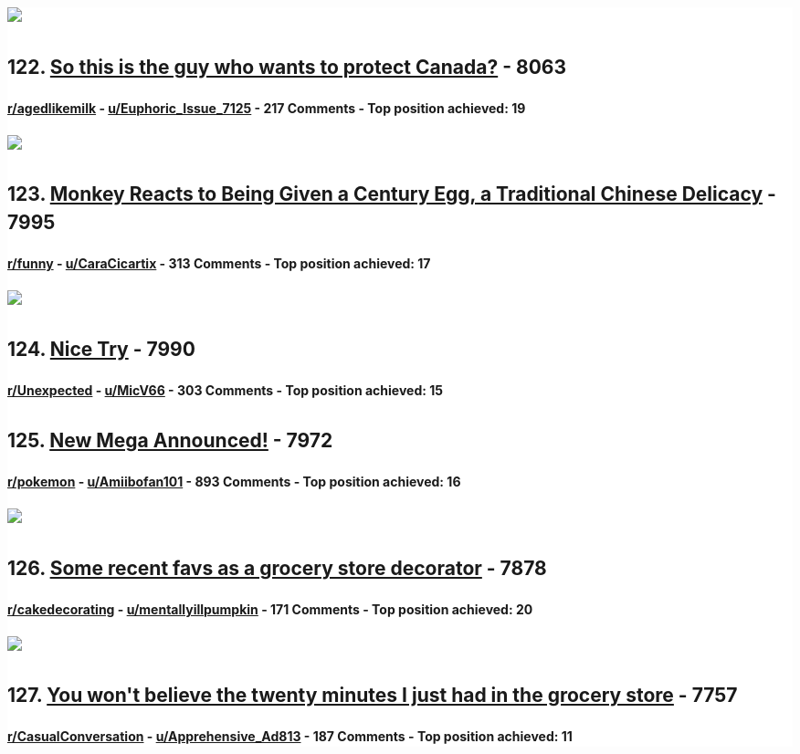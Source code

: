 <a href="https://i.redd.it/2uw81turbplf1.jpeg"><img src="https://a.thumbs.redditmedia.com/7p7sl9h3dh69nVelPgz8Ji3GrOziFiP4sbY8rRMk5o4.jpg"></img></a>

## 122. [So this is the guy who wants to protect Canada?](http://reddit.com/r/agedlikemilk/comments/1n24c4u/so_this_is_the_guy_who_wants_to_protect_canada/) - 8063
#### [r/agedlikemilk](http://reddit.com/r/agedlikemilk) - [u/Euphoric_Issue_7125](http://reddit.com/u/Euphoric_Issue_7125) - 217 Comments - Top position achieved: 19

<a href="https://i.redd.it/xo3ke2li9plf1.png"><img src="https://a.thumbs.redditmedia.com/35L-c2zTF9Ctz63ErCkazQgPsYftnXCQe0Wkst3g7e4.jpg"></img></a>

## 123. [Monkey Reacts to Being Given a Century Egg, a Traditional Chinese Delicacy](http://reddit.com/r/funny/comments/1n2mhpg/monkey_reacts_to_being_given_a_century_egg_a/) - 7995
#### [r/funny](http://reddit.com/r/funny) - [u/CaraCicartix](http://reddit.com/u/CaraCicartix) - 313 Comments - Top position achieved: 17

<a href="https://v.redd.it/j8tsmfnmftlf1"><img src="https://external-preview.redd.it/bXcxZmJnbm1mdGxmMTjbQctJEidDm_VacI_1nonRWmnVR4Vycl7zAjJ-49u3.png?width=140&amp;height=140&amp;crop=140:140,smart&amp;format=jpg&amp;v=enabled&amp;lthumb=true&amp;s=883bca55b929a8099db6cc44e74ad34344167208"></img></a>

## 124. [Nice Try](http://reddit.com/r/Unexpected/comments/1n2ihk6/nice_try/) - 7990
#### [r/Unexpected](http://reddit.com/r/Unexpected) - [u/MicV66](http://reddit.com/u/MicV66) - 303 Comments - Top position achieved: 15

## 125. [New Mega Announced!](http://reddit.com/r/pokemon/comments/1n2blmt/new_mega_announced/) - 7972
#### [r/pokemon](http://reddit.com/r/pokemon) - [u/Amiibofan101](http://reddit.com/u/Amiibofan101) - 893 Comments - Top position achieved: 16

<a href="https://i.redd.it/0bkw01widrlf1.jpeg"><img src="spoiler"></img></a>

## 126. [Some recent favs as a grocery store decorator](http://reddit.com/r/cakedecorating/comments/1n2rxra/some_recent_favs_as_a_grocery_store_decorator/) - 7878
#### [r/cakedecorating](http://reddit.com/r/cakedecorating) - [u/mentallyillpumpkin](http://reddit.com/u/mentallyillpumpkin) - 171 Comments - Top position achieved: 20

<a href="https://www.reddit.com/gallery/1n2rxra"><img src="https://b.thumbs.redditmedia.com/CSjaGGg668LpBYWcuuKi-ZAuXnZqqj-RZteB7OWVFPc.jpg"></img></a>

## 127. [You won't believe the twenty minutes I just had in the grocery store](http://reddit.com/r/CasualConversation/comments/1n2nabf/you_wont_believe_the_twenty_minutes_i_just_had_in/) - 7757
#### [r/CasualConversation](http://reddit.com/r/CasualConversation) - [u/Apprehensive_Ad813](http://reddit.com/u/Apprehensive_Ad813) - 187 Comments - Top position achieved: 11
